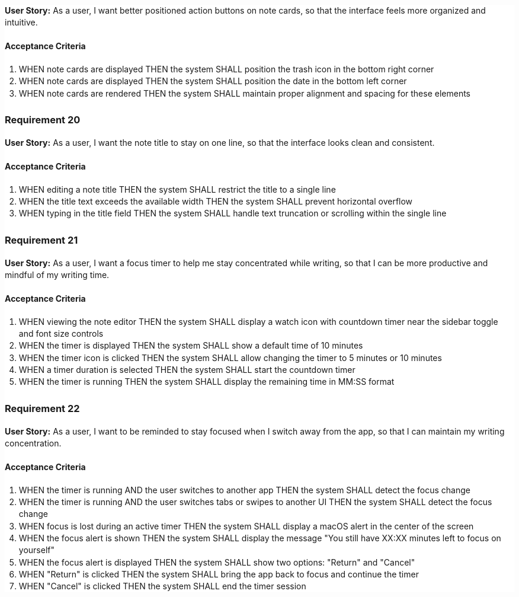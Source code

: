 **User Story:** As a user, I want better positioned action buttons on note cards, so that the interface feels more organized and intuitive.

#### Acceptance Criteria

1. WHEN note cards are displayed THEN the system SHALL position the trash icon in the bottom right corner
2. WHEN note cards are displayed THEN the system SHALL position the date in the bottom left corner
3. WHEN note cards are rendered THEN the system SHALL maintain proper alignment and spacing for these elements

### Requirement 20

**User Story:** As a user, I want the note title to stay on one line, so that the interface looks clean and consistent.

#### Acceptance Criteria

1. WHEN editing a note title THEN the system SHALL restrict the title to a single line
2. WHEN the title text exceeds the available width THEN the system SHALL prevent horizontal overflow
3. WHEN typing in the title field THEN the system SHALL handle text truncation or scrolling within the single line

### Requirement 21

**User Story:** As a user, I want a focus timer to help me stay concentrated while writing, so that I can be more productive and mindful of my writing time.

#### Acceptance Criteria

1. WHEN viewing the note editor THEN the system SHALL display a watch icon with countdown timer near the sidebar toggle and font size controls
2. WHEN the timer is displayed THEN the system SHALL show a default time of 10 minutes
3. WHEN the timer icon is clicked THEN the system SHALL allow changing the timer to 5 minutes or 10 minutes
4. WHEN a timer duration is selected THEN the system SHALL start the countdown timer
5. WHEN the timer is running THEN the system SHALL display the remaining time in MM:SS format

### Requirement 22

**User Story:** As a user, I want to be reminded to stay focused when I switch away from the app, so that I can maintain my writing concentration.

#### Acceptance Criteria

1. WHEN the timer is running AND the user switches to another app THEN the system SHALL detect the focus change
2. WHEN the timer is running AND the user switches tabs or swipes to another UI THEN the system SHALL detect the focus change
3. WHEN focus is lost during an active timer THEN the system SHALL display a macOS alert in the center of the screen
4. WHEN the focus alert is shown THEN the system SHALL display the message "You still have XX:XX minutes left to focus on yourself"
5. WHEN the focus alert is displayed THEN the system SHALL show two options: "Return" and "Cancel"
6. WHEN "Return" is clicked THEN the system SHALL bring the app back to focus and continue the timer
7. WHEN "Cancel" is clicked THEN the system SHALL end the timer session
